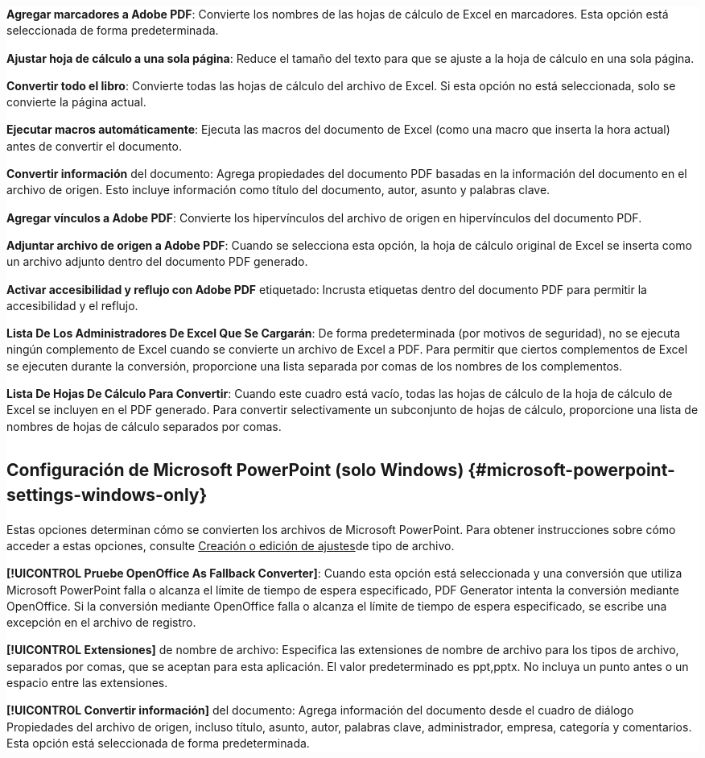 **Agregar marcadores a Adobe PDF**: Convierte los nombres de las hojas de cálculo de Excel en marcadores. Esta opción está seleccionada de forma predeterminada.

**Ajustar hoja de cálculo a una sola página**: Reduce el tamaño del texto para que se ajuste a la hoja de cálculo en una sola página.

**Convertir todo el libro**: Convierte todas las hojas de cálculo del archivo de Excel. Si esta opción no está seleccionada, solo se convierte la página actual.

**Ejecutar macros automáticamente**: Ejecuta las macros del documento de Excel (como una macro que inserta la hora actual) antes de convertir el documento.

**Convertir información** del documento: Agrega propiedades del documento PDF basadas en la información del documento en el archivo de origen. Esto incluye información como título del documento, autor, asunto y palabras clave.

**Agregar vínculos a Adobe PDF**: Convierte los hipervínculos del archivo de origen en hipervínculos del documento PDF.

**Adjuntar archivo de origen a Adobe PDF**: Cuando se selecciona esta opción, la hoja de cálculo original de Excel se inserta como un archivo adjunto dentro del documento PDF generado.

**Activar accesibilidad y reflujo con Adobe PDF** etiquetado: Incrusta etiquetas dentro del documento PDF para permitir la accesibilidad y el reflujo.

**Lista De Los Administradores De Excel Que Se Cargarán**: De forma predeterminada (por motivos de seguridad), no se ejecuta ningún complemento de Excel cuando se convierte un archivo de Excel a PDF. Para permitir que ciertos complementos de Excel se ejecuten durante la conversión, proporcione una lista separada por comas de los nombres de los complementos.

**Lista De Hojas De Cálculo Para Convertir**: Cuando este cuadro está vacío, todas las hojas de cálculo de la hoja de cálculo de Excel se incluyen en el PDF generado. Para convertir selectivamente un subconjunto de hojas de cálculo, proporcione una lista de nombres de hojas de cálculo separados por comas.

## Configuración de Microsoft PowerPoint (solo Windows) {#microsoft-powerpoint-settings-windows-only}

Estas opciones determinan cómo se convierten los archivos de Microsoft PowerPoint. Para obtener instrucciones sobre cómo acceder a estas opciones, consulte [Creación o edición de ajustes](/help/forms/using/admin-help/configuring-file-type-settings2.md#create-or-edit-file-type-settings)de tipo de archivo.

**[!UICONTROL Pruebe OpenOffice As Fallback Converter]**: Cuando esta opción está seleccionada y una conversión que utiliza Microsoft PowerPoint falla o alcanza el límite de tiempo de espera especificado, PDF Generator intenta la conversión mediante OpenOffice. Si la conversión mediante OpenOffice falla o alcanza el límite de tiempo de espera especificado, se escribe una excepción en el archivo de registro.

**[!UICONTROL Extensiones]** de nombre de archivo: Especifica las extensiones de nombre de archivo para los tipos de archivo, separados por comas, que se aceptan para esta aplicación. El valor predeterminado es ppt,pptx. No incluya un punto antes o un espacio entre las extensiones.

**[!UICONTROL Convertir información]** del documento: Agrega información del documento desde el cuadro de diálogo Propiedades del archivo de origen, incluso título, asunto, autor, palabras clave, administrador, empresa, categoría y comentarios. Esta opción está seleccionada de forma predeterminada.
